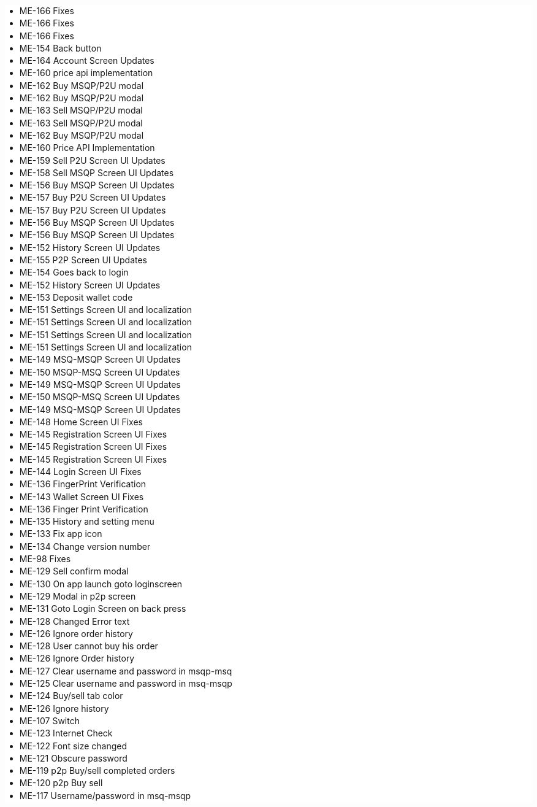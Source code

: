 - ME-166 Fixes
- ME-166 Fixes
- ME-166 Fixes
- ME-154 Back button
- ME-164 Account Screen Updates
- ME-160 price api implementation
- ME-162 Buy MSQP/P2U modal
- ME-162 Buy MSQP/P2U modal
- ME-163 Sell MSQP/P2U modal
- ME-163 Sell MSQP/P2U modal
- ME-162 Buy MSQP/P2U modal
- ME-160 Price API Implementation
- ME-159 Sell P2U Screen UI Updates
- ME-158 Sell MSQP Screen UI Updates
- ME-156 Buy MSQP Screen UI Updates
- ME-157 Buy P2U Screen UI Updates
- ME-157 Buy P2U Screen UI Updates
- ME-156 Buy MSQP Screen UI Updates
- ME-156 Buy MSQP Screen UI Updates
- ME-152 History Screen UI Updates
- ME-155 P2P Screen UI Updates
- ME-154 Goes back to login
- ME-152 History Screen UI Updates
- ME-153 Deposit wallet code
- ME-151 Settings Screen UI and localization
- ME-151 Settings Screen UI and localization
- ME-151 Settings Screen UI and localization
- ME-151 Settings Screen UI and localization
- ME-149 MSQ-MSQP Screen UI Updates
- ME-150 MSQP-MSQ Screen UI Updates
- ME-149 MSQ-MSQP Screen UI Updates
- ME-150 MSQP-MSQ Screen UI Updates
- ME-149 MSQ-MSQP Screen UI Updates
- ME-148 Home Screen UI Fixes
- ME-145 Registration Screen UI Fixes
- ME-145 Registration Screen UI Fixes
- ME-145 Registration Screen UI Fixes
- ME-144 Login Screen UI Fixes
- ME-136 FingerPrint Verification
- ME-143 Wallet Screen UI Fixes
- ME-136 Finger Print Verification
- ME-135 History and setting menu
- ME-133 Fix app icon
- ME-134 Change version number
- ME-98 Fixes
- ME-129 Sell confirm modal
- ME-130 On app launch goto loginscreen
- ME-129 Modal in p2p screen
- ME-131 Goto Login Screen on back press
- ME-128 Changed Error text
- ME-126 Ignore order history
- ME-128 User cannot buy his order
- ME-126 Ignore Order history
- ME-127 Clear username and password in msqp-msq
- ME-125 Clear username and password in msq-msqp
- ME-124 Buy/sell tab color
- ME-126 Ignore history
- ME-107 Switch
- ME-123 Internet Check
- ME-122 Font size changed
- ME-121 Obscure password
- ME-119 p2p Buy/sell completed orders
- ME-120 p2p Buy sell
- ME-117 Username/password in msq-msqp